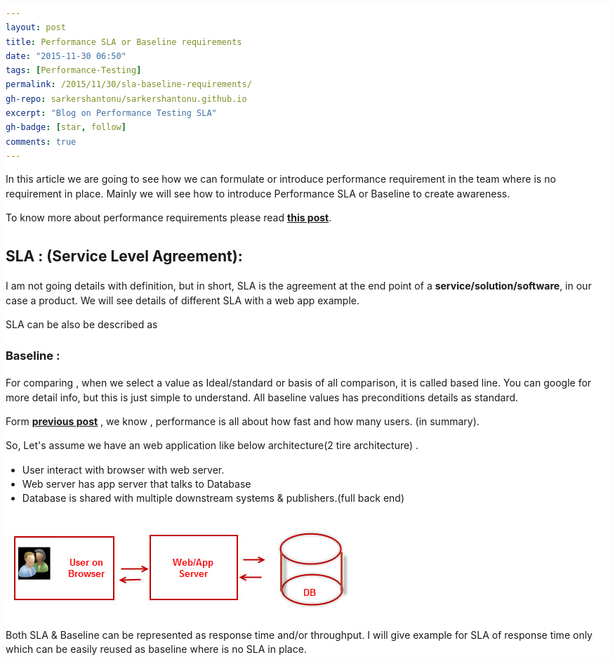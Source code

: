 ```yaml
---
layout: post
title: Performance SLA or Baseline requirements
date: "2015-11-30 06:50"
tags: [Performance-Testing]
permalink: /2015/11/30/sla-baseline-requirements/
gh-repo: sarkershantonu/sarkershantonu.github.io
excerpt: "Blog on Performance Testing SLA"
gh-badge: [star, follow]
comments: true
---
```

In this article we are going to see how we can formulate or introduce performance requirement in the team where is no requirement in place. Mainly we will see how to introduce Performance SLA or Baseline to create awareness.

To know more about performance requirements please read [**this post**](https://sarkershantonu.github.io/2014/12/16/performance-requirements/). 

## SLA : (Service Level Agreement):
I am not going details with definition, but in short,  SLA is the agreement at the end point of a **service/solution/software**, in our case a product. We will see details of different SLA with a web app example.

SLA can be also be described as

### Baseline : 
For comparing , when we select a value as Ideal/standard or basis of all comparison, it is called based line. You can google for more detail info, but this is just simple to understand. All baseline values has preconditions details as standard.

Form [**previous post**](https://sarkershantonu.github.io/2014/12/16/performance-requirements/) , we know , performance is all about how fast and how many users. (in summary). 

So, Let's assume we have an web application like below architecture(2 tire architecture) .

- User interact with browser with web server.
- Web server has app server that talks to Database
- Database is shared with multiple downstream systems & publishers.(full back end) 

![basic-web-app](/images/performance-testing/sla/basic-web-app.jpg)

Both SLA & Baseline can be represented as response time and/or throughput. I will give example for SLA of response time only which can be easily reused as baseline where is no SLA in place.
